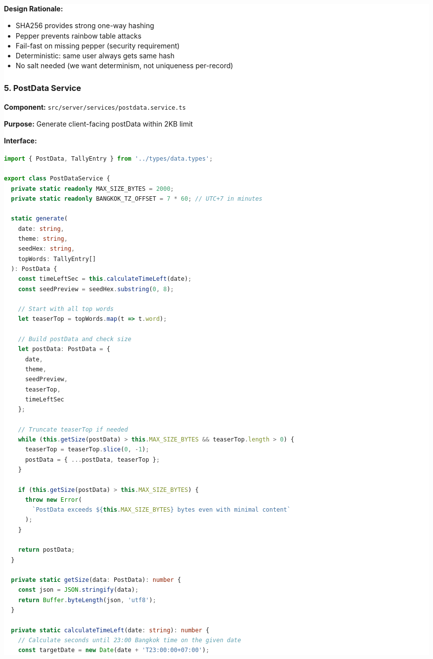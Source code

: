 **Design Rationale:**
- SHA256 provides strong one-way hashing
- Pepper prevents rainbow table attacks
- Fail-fast on missing pepper (security requirement)
- Deterministic: same user always gets same hash
- No salt needed (we want determinism, not uniqueness per-record)

### 5. PostData Service

**Component:** `src/server/services/postdata.service.ts`

**Purpose:** Generate client-facing postData within 2KB limit

**Interface:**
```typescript
import { PostData, TallyEntry } from '../types/data.types';

export class PostDataService {
  private static readonly MAX_SIZE_BYTES = 2000;
  private static readonly BANGKOK_TZ_OFFSET = 7 * 60; // UTC+7 in minutes

  static generate(
    date: string,
    theme: string,
    seedHex: string,
    topWords: TallyEntry[]
  ): PostData {
    const timeLeftSec = this.calculateTimeLeft(date);
    const seedPreview = seedHex.substring(0, 8);
    
    // Start with all top words
    let teaserTop = topWords.map(t => t.word);
    
    // Build postData and check size
    let postData: PostData = {
      date,
      theme,
      seedPreview,
      teaserTop,
      timeLeftSec
    };
    
    // Truncate teaserTop if needed
    while (this.getSize(postData) > this.MAX_SIZE_BYTES && teaserTop.length > 0) {
      teaserTop = teaserTop.slice(0, -1);
      postData = { ...postData, teaserTop };
    }
    
    if (this.getSize(postData) > this.MAX_SIZE_BYTES) {
      throw new Error(
        `PostData exceeds ${this.MAX_SIZE_BYTES} bytes even with minimal content`
      );
    }
    
    return postData;
  }

  private static getSize(data: PostData): number {
    const json = JSON.stringify(data);
    return Buffer.byteLength(json, 'utf8');
  }

  private static calculateTimeLeft(date: string): number {
    // Calculate seconds until 23:00 Bangkok time on the given date
    const targetDate = new Date(date + 'T23:00:00+07:00');
```